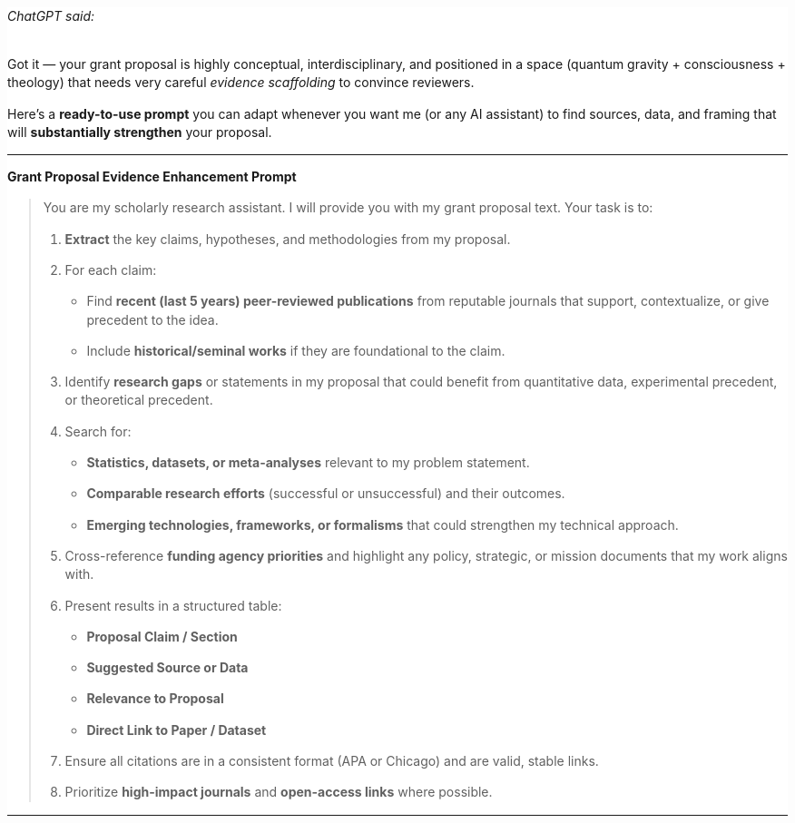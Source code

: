 ###### ChatGPT said:

Got it — your grant proposal is highly conceptual, interdisciplinary, and positioned in a space (quantum gravity + consciousness + theology) that needs very careful _evidence scaffolding_ to convince reviewers.

Here’s a **ready-to-use prompt** you can adapt whenever you want me (or any AI assistant) to find sources, data, and framing that will **substantially strengthen** your proposal.

---

**Grant Proposal Evidence Enhancement Prompt**

> You are my scholarly research assistant. I will provide you with my grant proposal text. Your task is to:
> 
> 1. **Extract** the key claims, hypotheses, and methodologies from my proposal.
>     
> 2. For each claim:
>     
>     - Find **recent (last 5 years) peer-reviewed publications** from reputable journals that support, contextualize, or give precedent to the idea.
>         
>     - Include **historical/seminal works** if they are foundational to the claim.
>         
> 3. Identify **research gaps** or statements in my proposal that could benefit from quantitative data, experimental precedent, or theoretical precedent.
>     
> 4. Search for:
>     
>     - **Statistics, datasets, or meta-analyses** relevant to my problem statement.
>         
>     - **Comparable research efforts** (successful or unsuccessful) and their outcomes.
>         
>     - **Emerging technologies, frameworks, or formalisms** that could strengthen my technical approach.
>         
> 5. Cross-reference **funding agency priorities** and highlight any policy, strategic, or mission documents that my work aligns with.
>     
> 6. Present results in a structured table:
>     
>     - **Proposal Claim / Section**
>         
>     - **Suggested Source or Data**
>         
>     - **Relevance to Proposal**
>         
>     - **Direct Link to Paper / Dataset**
>         
> 7. Ensure all citations are in a consistent format (APA or Chicago) and are valid, stable links.
>     
> 8. Prioritize **high-impact journals** and **open-access links** where possible.
>     

---